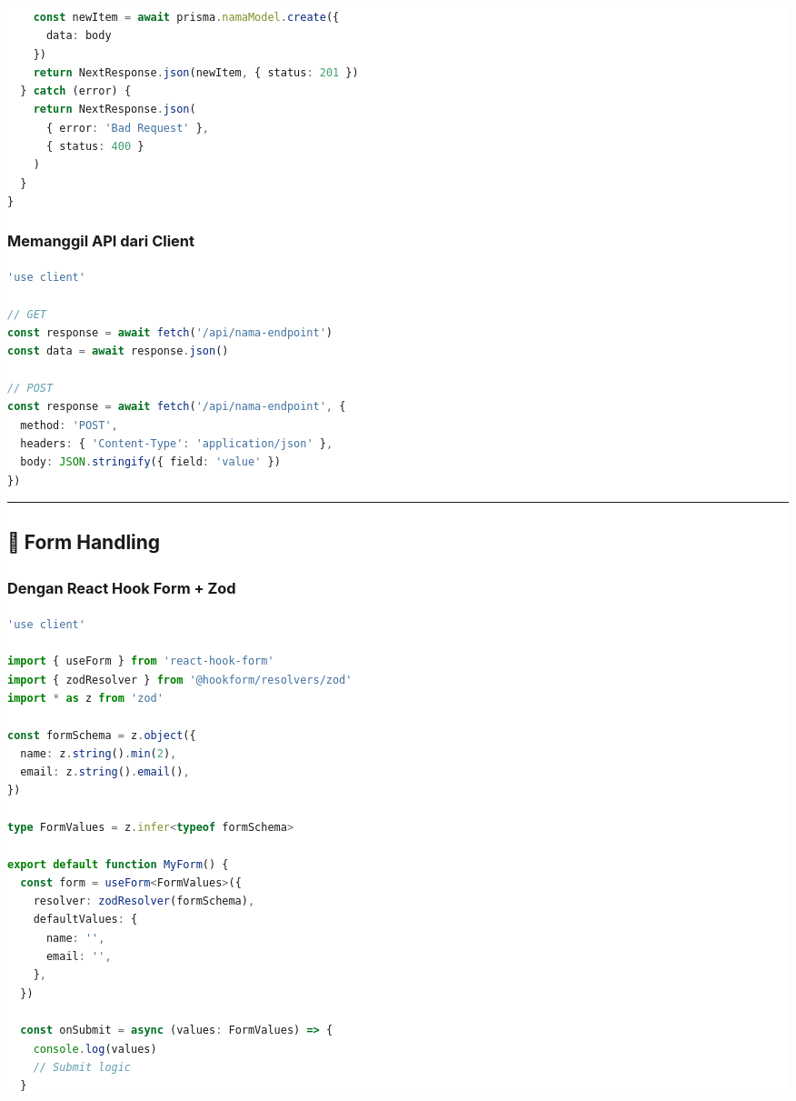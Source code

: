 ```typescript
    const newItem = await prisma.namaModel.create({
      data: body
    })
    return NextResponse.json(newItem, { status: 201 })
  } catch (error) {
    return NextResponse.json(
      { error: 'Bad Request' },
      { status: 400 }
    )
  }
}
```

### Memanggil API dari Client

```typescript
'use client'

// GET
const response = await fetch('/api/nama-endpoint')
const data = await response.json()

// POST
const response = await fetch('/api/nama-endpoint', {
  method: 'POST',
  headers: { 'Content-Type': 'application/json' },
  body: JSON.stringify({ field: 'value' })
})
```

---

## 📝 Form Handling

### Dengan React Hook Form + Zod

```typescript
'use client'

import { useForm } from 'react-hook-form'
import { zodResolver } from '@hookform/resolvers/zod'
import * as z from 'zod'

const formSchema = z.object({
  name: z.string().min(2),
  email: z.string().email(),
})

type FormValues = z.infer<typeof formSchema>

export default function MyForm() {
  const form = useForm<FormValues>({
    resolver: zodResolver(formSchema),
    defaultValues: {
      name: '',
      email: '',
    },
  })

  const onSubmit = async (values: FormValues) => {
    console.log(values)
    // Submit logic
  }

```